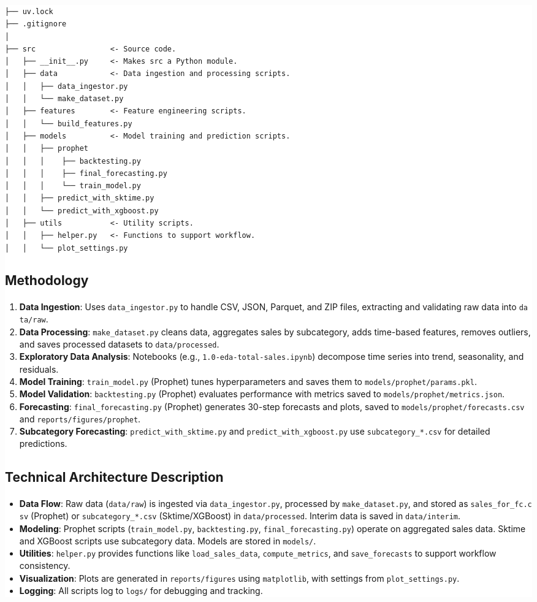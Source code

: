 ```
├── uv.lock
├── .gitignore
│
├── src                 <- Source code.
│   ├── __init__.py     <- Makes src a Python module.
│   ├── data            <- Data ingestion and processing scripts.
│   │   ├── data_ingestor.py
│   │   └── make_dataset.py
│   ├── features        <- Feature engineering scripts.
│   │   └── build_features.py
│   ├── models          <- Model training and prediction scripts.
│   │   ├── prophet
│   │   │    ├── backtesting.py
│   │   │    ├── final_forecasting.py
│   │   │    └── train_model.py
│   │   ├── predict_with_sktime.py
│   │   └── predict_with_xgboost.py
│   ├── utils           <- Utility scripts.
│   │   ├── helper.py   <- Functions to support workflow.
│   │   └── plot_settings.py
```

## Methodology
1. **Data Ingestion**: Uses `data_ingestor.py` to handle CSV, JSON, Parquet, and ZIP files, extracting and validating raw data into `data/raw`.
2. **Data Processing**: `make_dataset.py` cleans data, aggregates sales by subcategory, adds time-based features, removes outliers, and saves processed datasets to `data/processed`.
3. **Exploratory Data Analysis**: Notebooks (e.g., `1.0-eda-total-sales.ipynb`) decompose time series into trend, seasonality, and residuals.
4. **Model Training**: `train_model.py` (Prophet) tunes hyperparameters and saves them to `models/prophet/params.pkl`.
5. **Model Validation**: `backtesting.py` (Prophet) evaluates performance with metrics saved to `models/prophet/metrics.json`.
6. **Forecasting**: `final_forecasting.py` (Prophet) generates 30-step forecasts and plots, saved to `models/prophet/forecasts.csv` and `reports/figures/prophet`.
7. **Subcategory Forecasting**: `predict_with_sktime.py` and `predict_with_xgboost.py` use `subcategory_*.csv` for detailed predictions.

## Technical Architecture Description
- **Data Flow**: Raw data (`data/raw`) is ingested via `data_ingestor.py`, processed by `make_dataset.py`, and stored as `sales_for_fc.csv` (Prophet) or `subcategory_*.csv` (Sktime/XGBoost) in `data/processed`. Interim data is saved in `data/interim`.
- **Modeling**: Prophet scripts (`train_model.py`, `backtesting.py`, `final_forecasting.py`) operate on aggregated sales data. Sktime and XGBoost scripts use subcategory data. Models are stored in `models/`.
- **Utilities**: `helper.py` provides functions like `load_sales_data`, `compute_metrics`, and `save_forecasts` to support workflow consistency.
- **Visualization**: Plots are generated in `reports/figures` using `matplotlib`, with settings from `plot_settings.py`.
- **Logging**: All scripts log to `logs/` for debugging and tracking.
